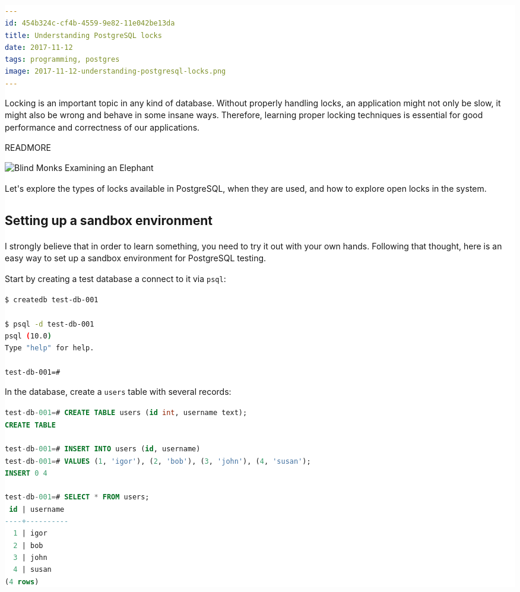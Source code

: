 ```yaml
---
id: 454b324c-cf4b-4559-9e82-11e042be13da
title: Understanding PostgreSQL locks
date: 2017-11-12
tags: programming, postgres
image: 2017-11-12-understanding-postgresql-locks.png
---
```


Locking is an important topic in any kind of database. Without properly handling
locks, an application might not only be slow, it might also be wrong and behave
in some insane ways. Therefore, learning proper locking techniques is essential
for good performance and correctness of our applications.

READMORE

![Blind Monks Examining an Elephant](images/2017-11-12-understanding-postgresql-locks.png)

Let's explore the types of locks available in PostgreSQL, when they are used,
and how to explore open locks in the system.

## Setting up a sandbox environment

I strongly believe that in order to learn something, you need to try it out with
your own hands. Following that thought, here is an easy way to set up a sandbox
environment for PostgreSQL testing.

Start by creating a test database a connect to it via `psql`:

``` bash
$ createdb test-db-001

$ psql -d test-db-001
psql (10.0)
Type "help" for help.

test-db-001=#
```

In the database, create a `users` table with several records:

``` sql
test-db-001=# CREATE TABLE users (id int, username text);
CREATE TABLE

test-db-001=# INSERT INTO users (id, username)
test-db-001=# VALUES (1, 'igor'), (2, 'bob'), (3, 'john'), (4, 'susan');
INSERT 0 4

test-db-001=# SELECT * FROM users;
 id | username
----+----------
  1 | igor
  2 | bob
  3 | john
  4 | susan
(4 rows)
```
